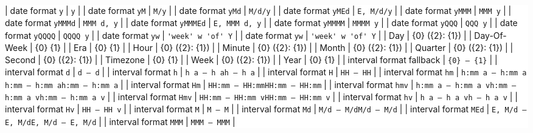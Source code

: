 | date format `y` | `y` |
| date format `yM` | `M/y` |
| date format `yMd` | `M/d/y` |
| date format `yMEd` | `E, M/d/y` |
| date format `yMMM` | `MMM y` |
| date format `yMMMd` | `MMM d, y` |
| date format `yMMMEd` | `E, MMM d, y` |
| date format `yMMMM` | `MMMM y` |
| date format `yQQQ` | `QQQ y` |
| date format `yQQQQ` | `QQQQ y` |
| date format `yw` | `'week' w 'of' Y` |
| date format `yw` | `'week' w 'of' Y` |
| Day | {0} ({2}: {1}) |
| Day-Of-Week | {0} {1} |
| Era | {0} {1} |
| Hour | {0} ({2}: {1}) |
| Minute | {0} ({2}: {1}) |
| Month | {0} ({2}: {1}) |
| Quarter | {0} ({2}: {1}) |
| Second | {0} ({2}: {1}) |
| Timezone | {0} {1} |
| Week | {0} ({2}: {1}) |
| Year | {0} {1} |
| interval format fallback | `{0} – {1}` |
| interval format `d` | `d – d` |
| interval format `h` | `h a – h ah – h a` |
| interval format `H` | `HH – HH` |
| interval format `hm` | `h:mm a – h:mm ah:mm – h:mm ah:mm – h:mm a` |
| interval format `Hm` | `HH:mm – HH:mmHH:mm – HH:mm` |
| interval format `hmv` | `h:mm a – h:mm a vh:mm – h:mm a vh:mm – h:mm a v` |
| interval format `Hmv` | `HH:mm – HH:mm vHH:mm – HH:mm v` |
| interval format `hv` | `h a – h a vh – h a v` |
| interval format `Hv` | `HH – HH v` |
| interval format `M` | `M – M` |
| interval format `Md` | `M/d – M/dM/d – M/d` |
| interval format `MEd` | `E, M/d – E, M/dE, M/d – E, M/d` |
| interval format `MMM` | `MMM – MMM` |